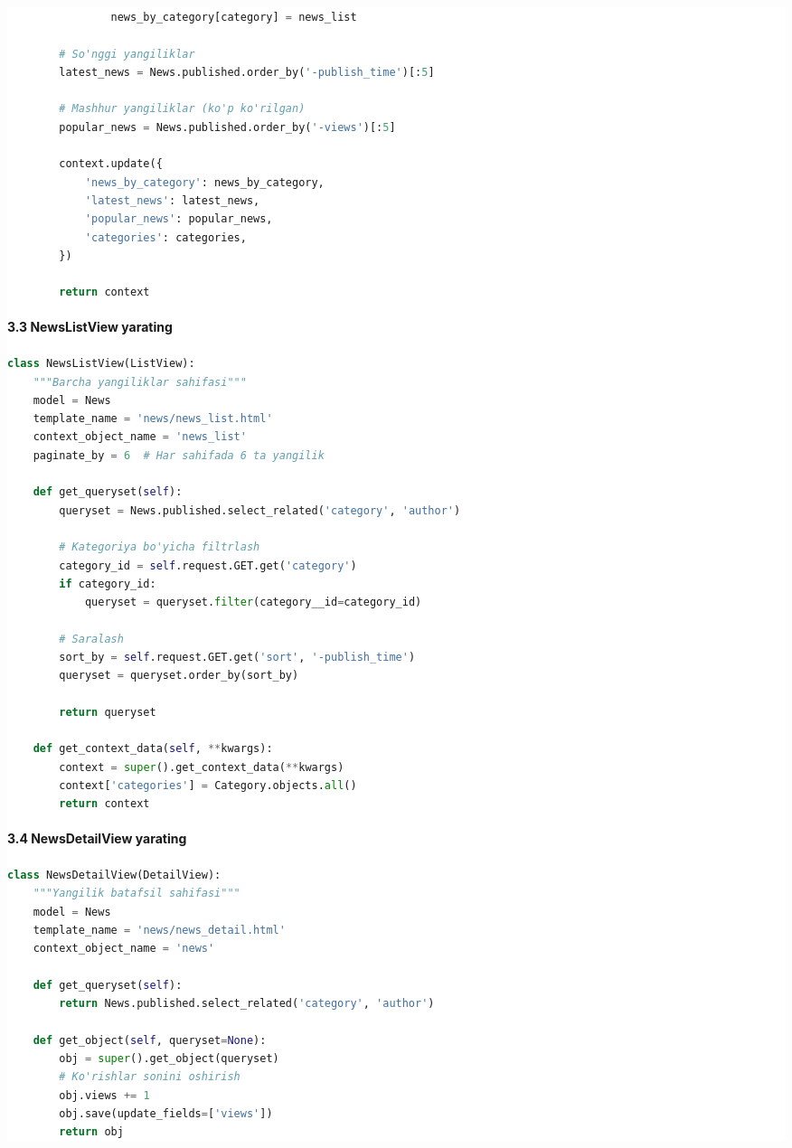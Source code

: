 ```python
                news_by_category[category] = news_list
        
        # So'nggi yangiliklar
        latest_news = News.published.order_by('-publish_time')[:5]
        
        # Mashhur yangiliklar (ko'p ko'rilgan)
        popular_news = News.published.order_by('-views')[:5]
        
        context.update({
            'news_by_category': news_by_category,
            'latest_news': latest_news,
            'popular_news': popular_news,
            'categories': categories,
        })
        
        return context
```

#### 3.3 NewsListView yarating
```python
class NewsListView(ListView):
    """Barcha yangiliklar sahifasi"""
    model = News
    template_name = 'news/news_list.html'
    context_object_name = 'news_list'
    paginate_by = 6  # Har sahifada 6 ta yangilik
    
    def get_queryset(self):
        queryset = News.published.select_related('category', 'author')
        
        # Kategoriya bo'yicha filtrlash
        category_id = self.request.GET.get('category')
        if category_id:
            queryset = queryset.filter(category__id=category_id)
        
        # Saralash
        sort_by = self.request.GET.get('sort', '-publish_time')
        queryset = queryset.order_by(sort_by)
        
        return queryset
    
    def get_context_data(self, **kwargs):
        context = super().get_context_data(**kwargs)
        context['categories'] = Category.objects.all()
        return context
```

#### 3.4 NewsDetailView yarating
```python
class NewsDetailView(DetailView):
    """Yangilik batafsil sahifasi"""
    model = News
    template_name = 'news/news_detail.html'
    context_object_name = 'news'
    
    def get_queryset(self):
        return News.published.select_related('category', 'author')
    
    def get_object(self, queryset=None):
        obj = super().get_object(queryset)
        # Ko'rishlar sonini oshirish
        obj.views += 1
        obj.save(update_fields=['views'])
        return obj
```
